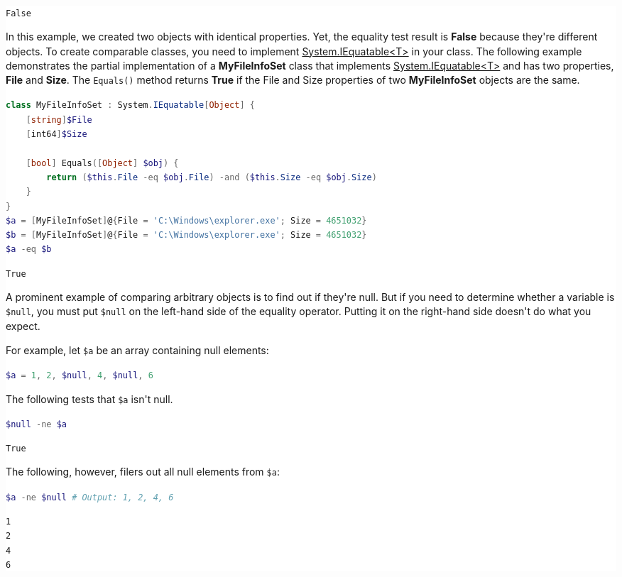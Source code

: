 ```Output
False
```

In this example, we created two objects with identical properties. Yet, the
equality test result is **False** because they're different objects. To create
comparable classes, you need to implement [System.IEquatable\<T>][03] in your
class. The following example demonstrates the partial implementation of a
**MyFileInfoSet** class that implements [System.IEquatable\<T>][03] and has two
properties, **File** and **Size**. The `Equals()` method returns **True** if
the File and Size properties of two **MyFileInfoSet** objects are the same.

```powershell
class MyFileInfoSet : System.IEquatable[Object] {
    [string]$File
    [int64]$Size

    [bool] Equals([Object] $obj) {
        return ($this.File -eq $obj.File) -and ($this.Size -eq $obj.Size)
    }
}
$a = [MyFileInfoSet]@{File = 'C:\Windows\explorer.exe'; Size = 4651032}
$b = [MyFileInfoSet]@{File = 'C:\Windows\explorer.exe'; Size = 4651032}
$a -eq $b
```

```Output
True
```

A prominent example of comparing arbitrary objects is to find out if they're
null. But if you need to determine whether a variable is `$null`, you must put
`$null` on the left-hand side of the equality operator. Putting it on the
right-hand side doesn't do what you expect.

For example, let `$a` be an array containing null elements:

```powershell
$a = 1, 2, $null, 4, $null, 6
```

The following tests that `$a` isn't null.

```powershell
$null -ne $a
```

```output
True
```

The following, however, filers out all null elements from `$a`:

```powershell
$a -ne $null # Output: 1, 2, 4, 6
```

```output
1
2
4
6
```


[01]: /dotnet/api/system.globalization.cultureinfo.invariantculture
[02]: /dotnet/api/system.icomparable
[03]: /dotnet/api/system.iequatable-1
[04]: /dotnet/api/system.text.regularexpressions.match
[05]: /dotnet/standard/base-types/substitutions-in-regular-expressions
[06]: about_Automatic_Variables.md
[07]: about_Booleans.md
[08]: about_Operators.md
[09]: about_Redirection.md#potential-confusion-with-comparison-operators
[10]: about_Regular_Expressions.md
[11]: about_Wildcards.md
[12]: xref:Microsoft.PowerShell.Core.ForEach-Object
[13]: xref:Microsoft.PowerShell.Core.Where-Object
[14]: xref:Microsoft.PowerShell.Utility.Compare-Object
[15]: /powershell/scripting/learn/glossary#scalar-value
